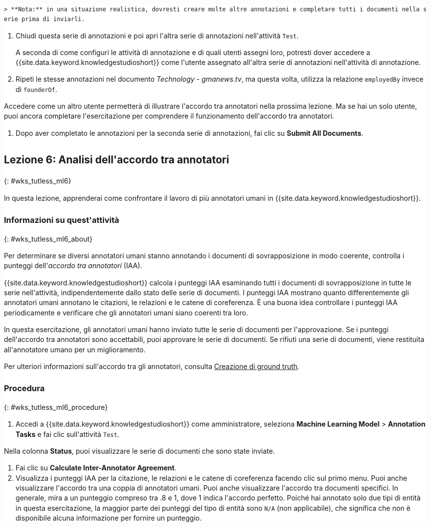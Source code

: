     > **Nota:** in una situazione realistica, dovresti creare molte altre annotazioni e completare tutti i documenti nella serie prima di inviarli.

1. Chiudi questa serie di annotazioni e poi apri l'altra serie di annotazioni nell'attività `Test`.

   A seconda di come configuri le attività di annotazione e di quali utenti assegni loro, potresti dover accedere a {{site.data.keyword.knowledgestudioshort}} come l'utente assegnato all'altra serie di annotazioni nell'attività di annotazione.

1. Ripeti le stesse annotazioni nel documento *Technology - gmanews.tv*, ma questa volta, utilizza la relazione `employedBy` invece di `founderOf`.

  Accedere come un altro utente permetterà di illustrare l'accordo tra annotatori nella prossima lezione. Ma se hai un solo utente, puoi ancora completare l'esercitazione per comprendere il funzionamento dell'accordo tra annotatori.

1. Dopo aver completato le annotazioni per la seconda serie di annotazioni, fai clic su **Submit All Documents**.

## Lezione 6: Analisi dell'accordo tra annotatori
{: #wks_tutless_ml6}

In questa lezione, apprenderai come confrontare il lavoro di più annotatori umani in {{site.data.keyword.knowledgestudioshort}}.

### Informazioni su quest'attività
{: #wks_tutless_ml6_about}

Per determinare se diversi annotatori umani stanno annotando i documenti di sovrapposizione in modo coerente, controlla i punteggi dell'*accordo tra annotatori* (IAA).

{{site.data.keyword.knowledgestudioshort}} calcola i punteggi IAA esaminando tutti i documenti di sovrapposizione in tutte le serie nell'attività, indipendentemente dallo stato delle serie di documenti. I punteggi IAA mostrano quanto differentemente gli annotatori umani annotano le citazioni, le relazioni e le catene di coreferenza. È una buona idea controllare i punteggi IAA periodicamente e verificare che gli annotatori umani siano coerenti tra loro.

In questa esercitazione, gli annotatori umani hanno inviato tutte le serie di documenti per l'approvazione. Se i punteggi dell'accordo tra annotatori sono accettabili, puoi approvare le serie di documenti. Se rifiuti una serie di documenti, viene restituita all'annotatore umano per un miglioramento.

Per ulteriori informazioni sull'accordo tra gli annotatori, consulta [Creazione di ground truth](/docs/services/watson-knowledge-studio/build-groundtruth.html).

### Procedura
{: #wks_tutless_ml6_procedure}

1. Accedi a {{site.data.keyword.knowledgestudioshort}} come amministratore, seleziona **Machine Learning Model** > **Annotation Tasks** e fai clic sull'attività `Test`.

  Nella colonna **Status**, puoi visualizzare le serie di documenti che sono state inviate.

1. Fai clic su **Calculate Inter-Annotator Agreement**.
1. Visualizza i punteggi IAA per la citazione, le relazioni e le catene di coreferenza facendo clic sul primo menu. Puoi anche visualizzare l'accordo tra una coppia di annotatori umani. Puoi anche visualizzare l'accordo tra documenti specifici. In generale, mira a un punteggio compreso tra .8 e 1, dove 1 indica l'accordo perfetto. Poiché hai annotato solo due tipi di entità in questa esercitazione, la maggior parte dei punteggi del tipo di entità sono `N/A` (non applicabile), che significa che non è disponibile alcuna informazione per fornire un punteggio.
